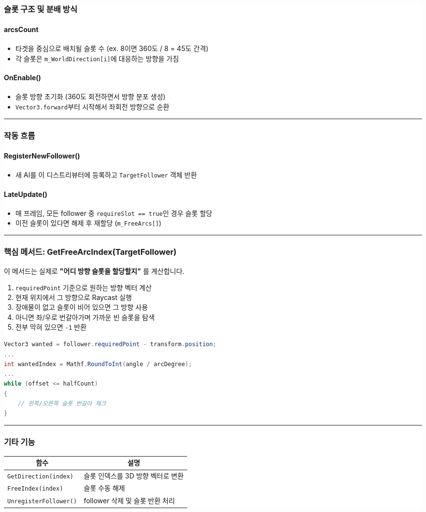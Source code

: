 
### 슬롯 구조 및 분배 방식

#### arcsCount
- 타겟을 중심으로 배치될 슬롯 수 (ex. 8이면 360도 / 8 = 45도 간격)
- 각 슬롯은 `m_WorldDirection[i]`에 대응하는 방향을 가짐

#### OnEnable()
- 슬롯 방향 초기화 (360도 회전하면서 방향 분포 생성)
- `Vector3.forward`부터 시작해서 좌회전 방향으로 순환

---

### 작동 흐름
#### RegisterNewFollower()
- 새 AI를 이 디스트리뷰터에 등록하고 `TargetFollower` 객체 반환

#### LateUpdate()
- 매 프레임, 모든 follower 중 `requireSlot == true`인 경우 슬롯 할당
- 이전 슬롯이 있다면 해제 후 재할당 (`m_FreeArcs[]`)

---

### 핵심 메서드: GetFreeArcIndex(TargetFollower)
이 메서드는 실제로 **"어디 방향 슬롯을 할당할지"** 를 계산합니다.

1. `requiredPoint` 기준으로 원하는 방향 벡터 계산
2. 현재 위치에서 그 방향으로 Raycast 실행
3. 장애물이 없고 슬롯이 비어 있으면 그 방향 사용
4. 아니면 좌/우로 번갈아가며 가까운 빈 슬롯을 탐색
5. 전부 막혀 있으면 `-1` 반환

```csharp
Vector3 wanted = follower.requiredPoint - transform.position;
...
int wantedIndex = Mathf.RoundToInt(angle / arcDegree);
...
while (offset <= halfCount)
{
    // 왼쪽/오른쪽 슬롯 번갈아 체크
}
```

---

### 기타 기능

| 함수                     | 설명                     |
| ---------------------- | ---------------------- |
| `GetDirection(index)`  | 슬롯 인덱스를 3D 방향 벡터로 변환   |
| `FreeIndex(index)`     | 슬롯 수동 해제               |
| `UnregisterFollower()` | follower 삭제 및 슬롯 반환 처리 |
